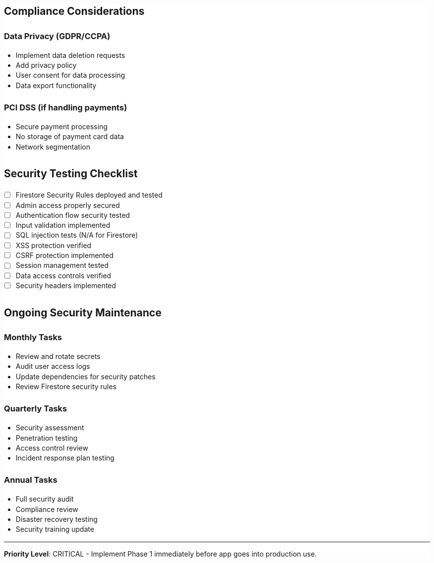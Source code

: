 ## Compliance Considerations

### Data Privacy (GDPR/CCPA)
- Implement data deletion requests
- Add privacy policy
- User consent for data processing
- Data export functionality

### PCI DSS (if handling payments)
- Secure payment processing
- No storage of payment card data
- Network segmentation

## Security Testing Checklist

- [ ] Firestore Security Rules deployed and tested
- [ ] Admin access properly secured
- [ ] Authentication flow security tested
- [ ] Input validation implemented
- [ ] SQL injection tests (N/A for Firestore)
- [ ] XSS protection verified
- [ ] CSRF protection implemented
- [ ] Session management tested
- [ ] Data access controls verified
- [ ] Security headers implemented

## Ongoing Security Maintenance

### Monthly Tasks
- Review and rotate secrets
- Audit user access logs
- Update dependencies for security patches
- Review Firestore security rules

### Quarterly Tasks
- Security assessment
- Penetration testing
- Access control review
- Incident response plan testing

### Annual Tasks
- Full security audit
- Compliance review
- Disaster recovery testing
- Security training update

---

**Priority Level**: CRITICAL - Implement Phase 1 immediately before app goes into production use.